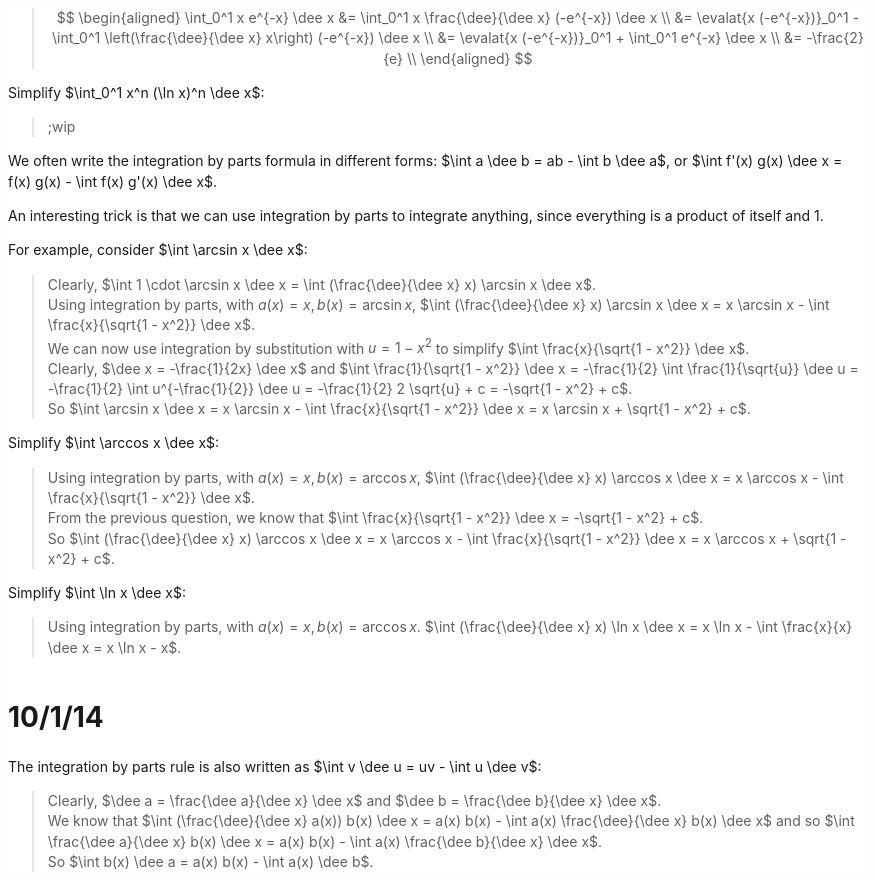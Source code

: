 > $$
\begin{aligned}
\int_0^1 x e^{-x} \dee x &= \int_0^1 x \frac{\dee}{\dee x} (-e^{-x}) \dee x \\
&= \evalat{x (-e^{-x})}_0^1 - \int_0^1 \left(\frac{\dee}{\dee x} x\right) (-e^{-x}) \dee x \\
&= \evalat{x (-e^{-x})}_0^1 + \int_0^1 e^{-x} \dee x \\
&= -\frac{2}{e} \\
\end{aligned}
$$

Simplify $\int_0^1 x^n (\ln x)^n \dee x$:

> ;wip

We often write the integration by parts formula in different forms: $\int a \dee b = ab - \int b \dee a$, or $\int f'(x) g(x) \dee x = f(x) g(x) - \int f(x) g'(x) \dee x$.

An interesting trick is that we can use integration by parts to integrate anything, since everything is a product of itself and 1.

For example, consider $\int \arcsin x \dee x$:

> Clearly, $\int 1 \cdot \arcsin x \dee x = \int (\frac{\dee}{\dee x} x) \arcsin x \dee x$.  
> Using integration by parts, with $a(x) = x, b(x) = \arcsin x$, $\int (\frac{\dee}{\dee x} x) \arcsin x \dee x = x \arcsin x - \int \frac{x}{\sqrt{1 - x^2}} \dee x$.  
> We can now use integration by substitution with $u = 1 - x^2$ to simplify $\int \frac{x}{\sqrt{1 - x^2}} \dee x$.  
> Clearly, $\dee x = -\frac{1}{2x} \dee x$ and $\int \frac{1}{\sqrt{1 - x^2}} \dee x = -\frac{1}{2} \int \frac{1}{\sqrt{u}} \dee u = -\frac{1}{2} \int u^{-\frac{1}{2}} \dee u = -\frac{1}{2} 2 \sqrt{u} + c = -\sqrt{1 - x^2} + c$.  
> So $\int \arcsin x \dee x = x \arcsin x - \int \frac{x}{\sqrt{1 - x^2}} \dee x = x \arcsin x + \sqrt{1 - x^2} + c$.  

Simplify $\int \arccos x \dee x$:

> Using integration by parts, with $a(x) = x, b(x) = \arccos x$, $\int (\frac{\dee}{\dee x} x) \arccos x \dee x = x \arccos x - \int \frac{x}{\sqrt{1 - x^2}} \dee x$.  
> From the previous question, we know that $\int \frac{x}{\sqrt{1 - x^2}} \dee x = -\sqrt{1 - x^2} + c$.  
> So $\int (\frac{\dee}{\dee x} x) \arccos x \dee x = x \arccos x - \int \frac{x}{\sqrt{1 - x^2}} \dee x = x \arccos x + \sqrt{1 - x^2} + c$.  

Simplify $\int \ln x \dee x$:

> Using integration by parts, with $a(x) = x, b(x) = \arccos x$. $\int (\frac{\dee}{\dee x} x) \ln x \dee x = x \ln x - \int \frac{x}{x} \dee x = x \ln x - x$.  

# 10/1/14

The integration by parts rule is also written as $\int v \dee u = uv - \int u \dee v$:

> Clearly, $\dee a = \frac{\dee a}{\dee x} \dee x$ and $\dee b = \frac{\dee b}{\dee x} \dee x$.  
> We know that $\int (\frac{\dee}{\dee x} a(x)) b(x) \dee x = a(x) b(x) - \int a(x) \frac{\dee}{\dee x} b(x) \dee x$ and so $\int \frac{\dee a}{\dee x} b(x) \dee x = a(x) b(x) - \int a(x) \frac{\dee b}{\dee x} \dee x$.  
> So $\int b(x) \dee a = a(x) b(x) - \int a(x) \dee b$.  
